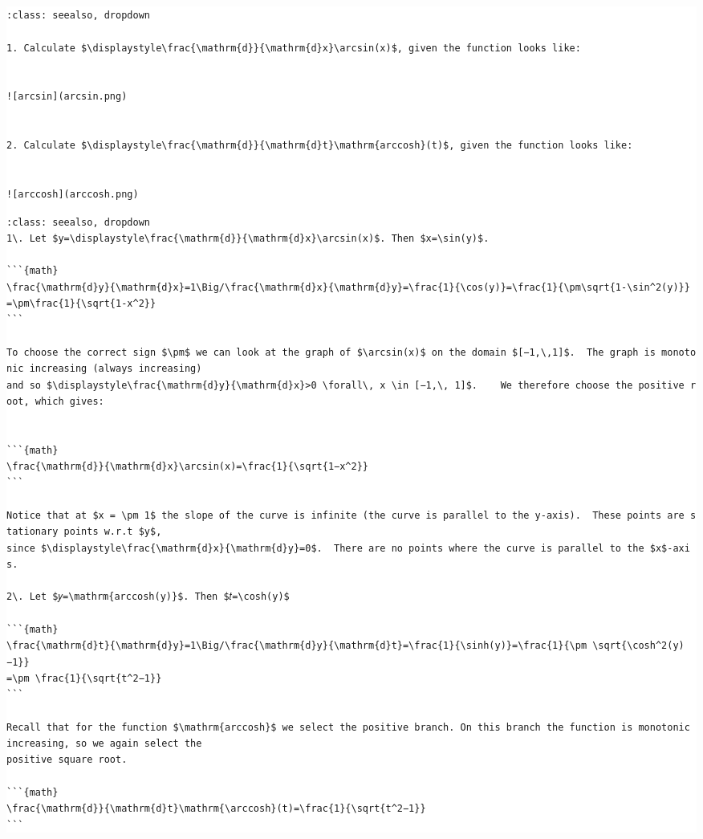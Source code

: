 ````{admonition} Practice Questions
:class: seealso, dropdown

1. Calculate $\displaystyle\frac{\mathrm{d}}{\mathrm{d}x}\arcsin(x)$, given the function looks like:


![arcsin](arcsin.png)


2. Calculate $\displaystyle\frac{\mathrm{d}}{\mathrm{d}t}\mathrm{arccosh}(t)$, given the function looks like:


![arccosh](arccosh.png)

````

````{admonition} Solutions
:class: seealso, dropdown
1\. Let $y=\displaystyle\frac{\mathrm{d}}{\mathrm{d}x}\arcsin(x)$. Then $x=\sin(y)$.

```{math}
\frac{\mathrm{d}y}{\mathrm{d}x}=1\Big/\frac{\mathrm{d}x}{\mathrm{d}y}=\frac{1}{\cos(y)}=\frac{1}{\pm\sqrt{1-\sin^2(y)}}
=\pm\frac{1}{\sqrt{1-x^2}}
```

To choose the correct sign $\pm$ we can look at the graph of $\arcsin(x)$ on the domain $[−1,\,1]$.  The graph is monotonic increasing (always increasing) 
and so $\displaystyle\frac{\mathrm{d}y}{\mathrm{d}x}>0 \forall\, x \in [−1,\, 1]$.    We therefore choose the positive root, which gives:


```{math}
\frac{\mathrm{d}}{\mathrm{d}x}\arcsin(x)=\frac{1}{\sqrt{1−x^2}}
```

Notice that at $x = \pm 1$ the slope of the curve is infinite (the curve is parallel to the y-axis).  These points are stationary points w.r.t $y$, 
since $\displaystyle\frac{\mathrm{d}x}{\mathrm{d}y}=0$.  There are no points where the curve is parallel to the $x$-axis.

2\. Let $𝑦=\mathrm{arccosh(y)}$. Then $𝑡=\cosh(y)$

```{math}
\frac{\mathrm{d}t}{\mathrm{d}y}=1\Big/\frac{\mathrm{d}y}{\mathrm{d}t}=\frac{1}{\sinh(y)}=\frac{1}{\pm \sqrt{\cosh^2(y)−1}}
=\pm \frac{1}{\sqrt{t^2−1}}
```

Recall that for the function $\mathrm{arccosh}$ we select the positive branch. On this branch the function is monotonic increasing, so we again select the 
positive square root.

```{math}
\frac{\mathrm{d}}{\mathrm{d}t}\mathrm{\arccosh}(t)=\frac{1}{\sqrt{t^2−1}}
```

````
